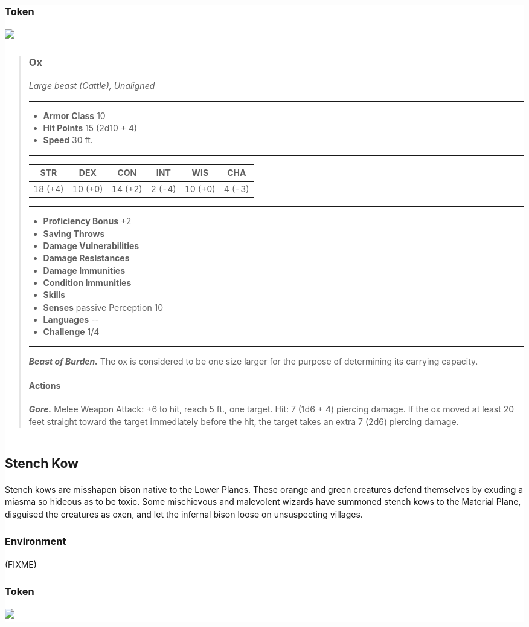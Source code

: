 ### Token
![](Ox-Token.png)

>### Ox
>*Large beast (Cattle), Unaligned*
>___
>- **Armor Class** 10
>- **Hit Points** 15 (2d10 + 4)
>- **Speed** 30 ft.
>___
>|**STR**|**DEX**|**CON**|**INT**|**WIS**|**CHA**|
>|:---:|:---:|:---:|:---:|:---:|:---:|
>|18 (+4)|10 (+0)|14 (+2)|2 (-4)|10 (+0)|4 (-3)|
>
>___
>- **Proficiency Bonus** +2
>- **Saving Throws** 
>- **Damage Vulnerabilities** 
>- **Damage Resistances** 
>- **Damage Immunities** 
>- **Condition Immunities** 
>- **Skills** 
>- **Senses** passive Perception 10
>- **Languages** --
>- **Challenge** 1/4
>___
>***Beast of Burden.*** The ox is considered to be one size larger for the purpose of determining its carrying capacity.
>
>#### Actions
>***Gore.*** Melee Weapon Attack: +6 to hit, reach 5 ft., one target. Hit: 7 (1d6 + 4) piercing damage. If the ox moved at least 20 feet straight toward the target immediately before the hit, the target takes an extra 7 (2d6) piercing damage.
>

---

## Stench Kow
Stench kows are misshapen bison native to the Lower Planes. These orange and green creatures defend themselves by exuding a miasma so hideous as to be toxic. Some mischievous and malevolent wizards have summoned stench kows to the Material Plane, disguised the creatures as oxen, and let the infernal bison loose on unsuspecting villages.

### Environment
(FIXME)

### Token
![](StenchKow-Token.png)
